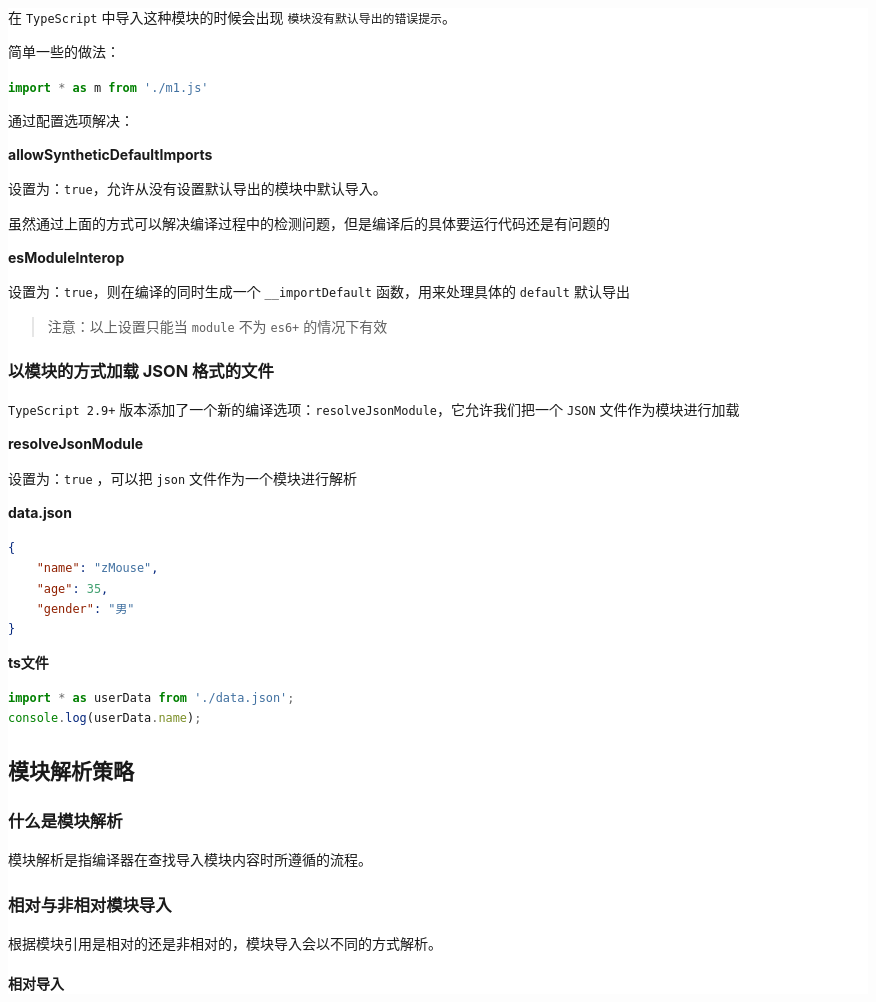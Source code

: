 在 `TypeScript` 中导入这种模块的时候会出现 `模块没有默认导出的错误提示`。

简单一些的做法：

```typescript
import * as m from './m1.js'
```

通过配置选项解决：

**allowSyntheticDefaultImports**

设置为：`true`，允许从没有设置默认导出的模块中默认导入。

虽然通过上面的方式可以解决编译过程中的检测问题，但是编译后的具体要运行代码还是有问题的

**esModuleInterop**

设置为：`true`，则在编译的同时生成一个 `__importDefault` 函数，用来处理具体的 `default` 默认导出

> 注意：以上设置只能当 `module` 不为 `es6+` 的情况下有效



### 以模块的方式加载 JSON 格式的文件

`TypeScript 2.9+` 版本添加了一个新的编译选项：`resolveJsonModule`，它允许我们把一个 `JSON` 文件作为模块进行加载

**resolveJsonModule**

设置为：`true` ，可以把 `json` 文件作为一个模块进行解析

**data.json**

```json
{
    "name": "zMouse",
    "age": 35,
    "gender": "男"
}
```

**ts文件**

```typescript
import * as userData from './data.json';
console.log(userData.name);
```

## 模块解析策略
### 什么是模块解析

模块解析是指编译器在查找导入模块内容时所遵循的流程。



### 相对与非相对模块导入

根据模块引用是相对的还是非相对的，模块导入会以不同的方式解析。

#### 相对导入
